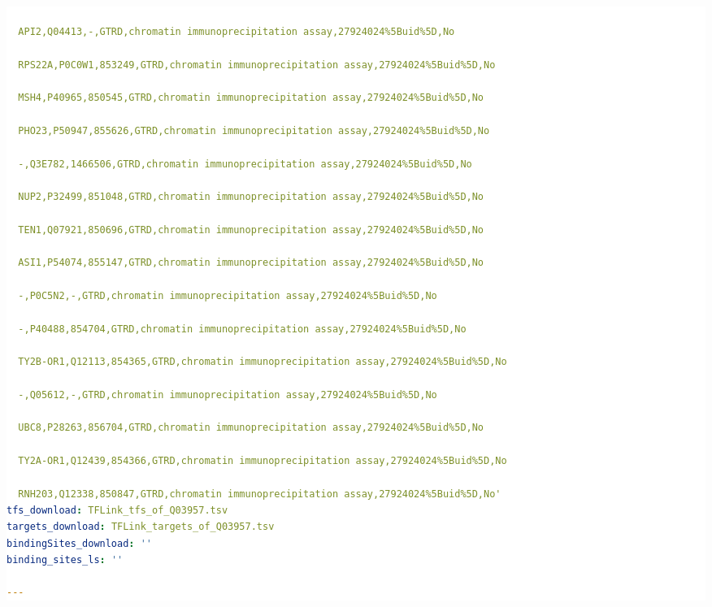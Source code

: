 ```yaml

  API2,Q04413,-,GTRD,chromatin immunoprecipitation assay,27924024%5Buid%5D,No

  RPS22A,P0C0W1,853249,GTRD,chromatin immunoprecipitation assay,27924024%5Buid%5D,No

  MSH4,P40965,850545,GTRD,chromatin immunoprecipitation assay,27924024%5Buid%5D,No

  PHO23,P50947,855626,GTRD,chromatin immunoprecipitation assay,27924024%5Buid%5D,No

  -,Q3E782,1466506,GTRD,chromatin immunoprecipitation assay,27924024%5Buid%5D,No

  NUP2,P32499,851048,GTRD,chromatin immunoprecipitation assay,27924024%5Buid%5D,No

  TEN1,Q07921,850696,GTRD,chromatin immunoprecipitation assay,27924024%5Buid%5D,No

  ASI1,P54074,855147,GTRD,chromatin immunoprecipitation assay,27924024%5Buid%5D,No

  -,P0C5N2,-,GTRD,chromatin immunoprecipitation assay,27924024%5Buid%5D,No

  -,P40488,854704,GTRD,chromatin immunoprecipitation assay,27924024%5Buid%5D,No

  TY2B-OR1,Q12113,854365,GTRD,chromatin immunoprecipitation assay,27924024%5Buid%5D,No

  -,Q05612,-,GTRD,chromatin immunoprecipitation assay,27924024%5Buid%5D,No

  UBC8,P28263,856704,GTRD,chromatin immunoprecipitation assay,27924024%5Buid%5D,No

  TY2A-OR1,Q12439,854366,GTRD,chromatin immunoprecipitation assay,27924024%5Buid%5D,No

  RNH203,Q12338,850847,GTRD,chromatin immunoprecipitation assay,27924024%5Buid%5D,No'
tfs_download: TFLink_tfs_of_Q03957.tsv
targets_download: TFLink_targets_of_Q03957.tsv
bindingSites_download: ''
binding_sites_ls: ''

---
```

